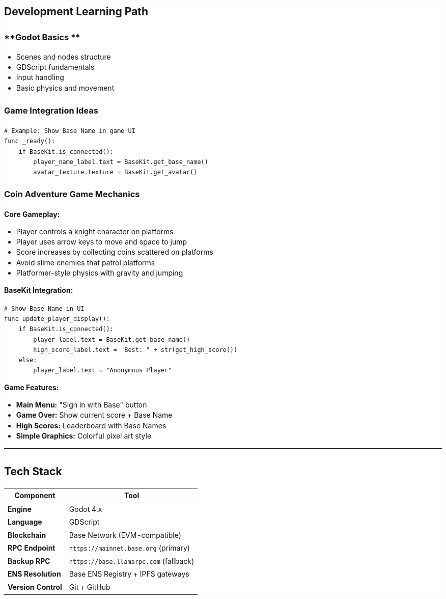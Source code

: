 ## Development Learning Path

### **Godot Basics **

- Scenes and nodes structure
- GDScript fundamentals
- Input handling
- Basic physics and movement

### **Game Integration Ideas**

```gdscript
# Example: Show Base Name in game UI
func _ready():
    if BaseKit.is_connected():
        player_name_label.text = BaseKit.get_base_name()
        avatar_texture.texture = BaseKit.get_avatar()
```

### **Coin Adventure Game Mechanics**

**Core Gameplay:**

- Player controls a knight character on platforms
- Player uses arrow keys to move and space to jump
- Score increases by collecting coins scattered on platforms
- Avoid slime enemies that patrol platforms
- Platformer-style physics with gravity and jumping

**BaseKit Integration:**

```gdscript
# Show Base Name in UI
func update_player_display():
    if BaseKit.is_connected():
        player_label.text = BaseKit.get_base_name()
        high_score_label.text = "Best: " + str(get_high_score())
    else:
        player_label.text = "Anonymous Player"
```

**Game Features:**

- **Main Menu:** "Sign in with Base" button
- **Game Over:** Show current score + Base Name
- **High Scores:** Leaderboard with Base Names
- **Simple Graphics:** Colorful pixel art style

---

##  Tech Stack

| Component           | Tool                                   |
| ------------------- | -------------------------------------- |
| **Engine**          | Godot 4.x                              |
| **Language**        | GDScript                               |
| **Blockchain**      | Base Network (EVM-compatible)          |
| **RPC Endpoint**    | `https://mainnet.base.org` (primary)   |
| **Backup RPC**      | `https://base.llamarpc.com` (fallback) |
| **ENS Resolution**  | Base ENS Registry + IPFS gateways      |
| **Version Control** | Git + GitHub                           |